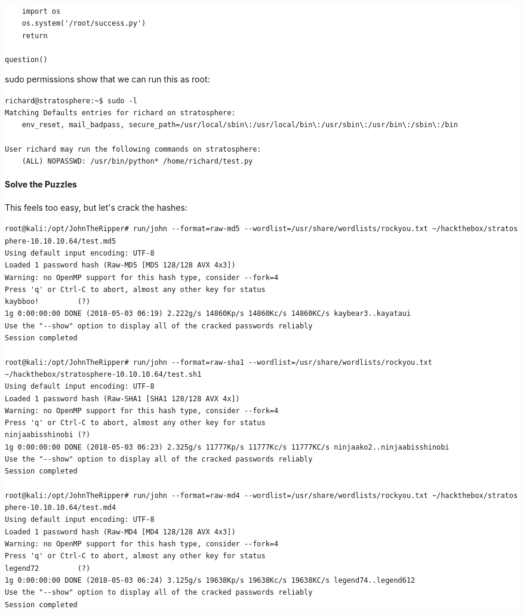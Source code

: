         import os
        os.system('/root/success.py')
        return

    question()



sudo permissions show that we can run this as root:



    richard@stratosphere:~$ sudo -l
    Matching Defaults entries for richard on stratosphere:
        env_reset, mail_badpass, secure_path=/usr/local/sbin\:/usr/local/bin\:/usr/sbin\:/usr/bin\:/sbin\:/bin

    User richard may run the following commands on stratosphere:
        (ALL) NOPASSWD: /usr/bin/python* /home/richard/test.py



#### Solve the Puzzles

This feels too easy, but let's crack the hashes:



    root@kali:/opt/JohnTheRipper# run/john --format=raw-md5 --wordlist=/usr/share/wordlists/rockyou.txt ~/hackthebox/stratosphere-10.10.10.64/test.md5
    Using default input encoding: UTF-8
    Loaded 1 password hash (Raw-MD5 [MD5 128/128 AVX 4x3])
    Warning: no OpenMP support for this hash type, consider --fork=4
    Press 'q' or Ctrl-C to abort, almost any other key for status
    kaybboo!         (?)
    1g 0:00:00:00 DONE (2018-05-03 06:19) 2.222g/s 14860Kp/s 14860Kc/s 14860KC/s kaybear3..kayataui
    Use the "--show" option to display all of the cracked passwords reliably
    Session completed

    root@kali:/opt/JohnTheRipper# run/john --format=raw-sha1 --wordlist=/usr/share/wordlists/rockyou.txt
    ~/hackthebox/stratosphere-10.10.10.64/test.sh1
    Using default input encoding: UTF-8
    Loaded 1 password hash (Raw-SHA1 [SHA1 128/128 AVX 4x])
    Warning: no OpenMP support for this hash type, consider --fork=4
    Press 'q' or Ctrl-C to abort, almost any other key for status
    ninjaabisshinobi (?)
    1g 0:00:00:00 DONE (2018-05-03 06:23) 2.325g/s 11777Kp/s 11777Kc/s 11777KC/s ninjaako2..ninjaabisshinobi
    Use the "--show" option to display all of the cracked passwords reliably
    Session completed

    root@kali:/opt/JohnTheRipper# run/john --format=raw-md4 --wordlist=/usr/share/wordlists/rockyou.txt ~/hackthebox/stratosphere-10.10.10.64/test.md4
    Using default input encoding: UTF-8
    Loaded 1 password hash (Raw-MD4 [MD4 128/128 AVX 4x3])
    Warning: no OpenMP support for this hash type, consider --fork=4
    Press 'q' or Ctrl-C to abort, almost any other key for status
    legend72         (?)
    1g 0:00:00:00 DONE (2018-05-03 06:24) 3.125g/s 19638Kp/s 19638Kc/s 19638KC/s legend74..legend612
    Use the "--show" option to display all of the cracked passwords reliably
    Session completed
